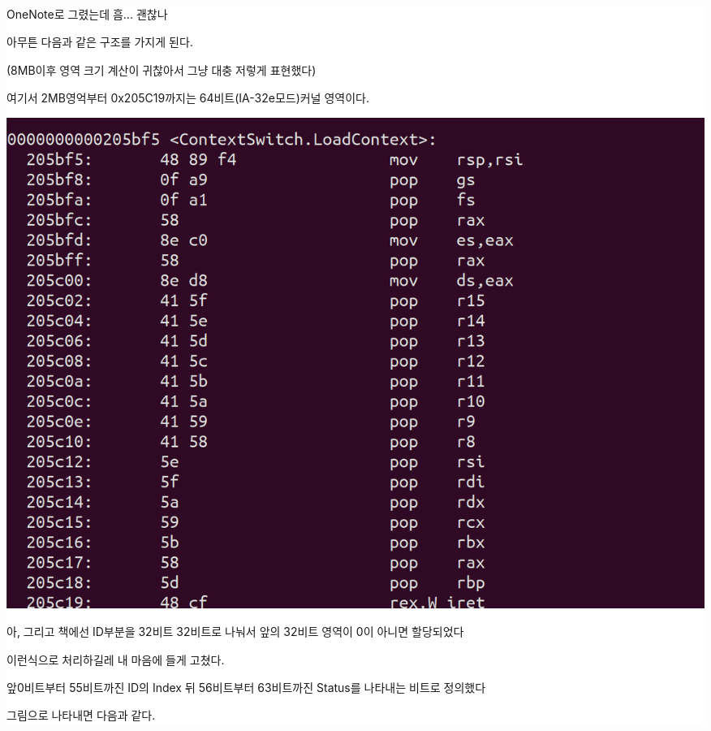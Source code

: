 OneNote로 그렸는데 흠... 괜찮나

아무튼 다음과 같은 구조를 가지게 된다.

(8MB이후 영역 크기 계산이 귀찮아서 그냥 대충 저렇게 표현했다)

여기서 2MB영억부터  0x205C19까지는 64비트(IA-32e모드)커널 영역이다.

![Instruction](/uploads/2017-09-18/0SOS/InstructionLast.png)



아, 그리고 책에선 ID부분을 32비트 32비트로 나눠서 앞의 32비트 영역이 0이 아니면 할당되었다

이런식으로 처리하길레 내 마음에 들게 고쳤다.

앞0비트부터 55비트까진 ID의 Index 뒤 56비트부터 63비트까진 Status를 나타내는 비트로 정의했다

그림으로 나타내면 다음과 같다.
